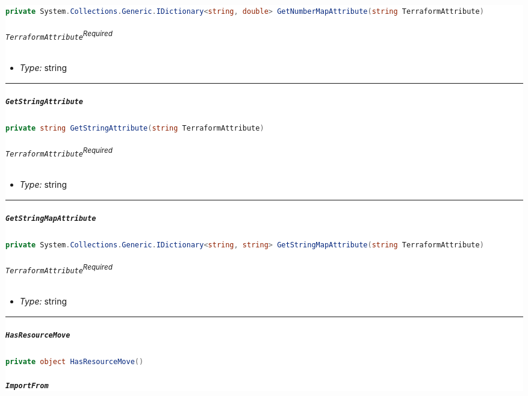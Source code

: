 ```csharp
private System.Collections.Generic.IDictionary<string, double> GetNumberMapAttribute(string TerraformAttribute)
```

###### `TerraformAttribute`<sup>Required</sup> <a name="TerraformAttribute" id="@cdktf/provider-cloudflare.deviceSettingsPolicy.DeviceSettingsPolicy.getNumberMapAttribute.parameter.terraformAttribute"></a>

- *Type:* string

---

##### `GetStringAttribute` <a name="GetStringAttribute" id="@cdktf/provider-cloudflare.deviceSettingsPolicy.DeviceSettingsPolicy.getStringAttribute"></a>

```csharp
private string GetStringAttribute(string TerraformAttribute)
```

###### `TerraformAttribute`<sup>Required</sup> <a name="TerraformAttribute" id="@cdktf/provider-cloudflare.deviceSettingsPolicy.DeviceSettingsPolicy.getStringAttribute.parameter.terraformAttribute"></a>

- *Type:* string

---

##### `GetStringMapAttribute` <a name="GetStringMapAttribute" id="@cdktf/provider-cloudflare.deviceSettingsPolicy.DeviceSettingsPolicy.getStringMapAttribute"></a>

```csharp
private System.Collections.Generic.IDictionary<string, string> GetStringMapAttribute(string TerraformAttribute)
```

###### `TerraformAttribute`<sup>Required</sup> <a name="TerraformAttribute" id="@cdktf/provider-cloudflare.deviceSettingsPolicy.DeviceSettingsPolicy.getStringMapAttribute.parameter.terraformAttribute"></a>

- *Type:* string

---

##### `HasResourceMove` <a name="HasResourceMove" id="@cdktf/provider-cloudflare.deviceSettingsPolicy.DeviceSettingsPolicy.hasResourceMove"></a>

```csharp
private object HasResourceMove()
```

##### `ImportFrom` <a name="ImportFrom" id="@cdktf/provider-cloudflare.deviceSettingsPolicy.DeviceSettingsPolicy.importFrom"></a>
